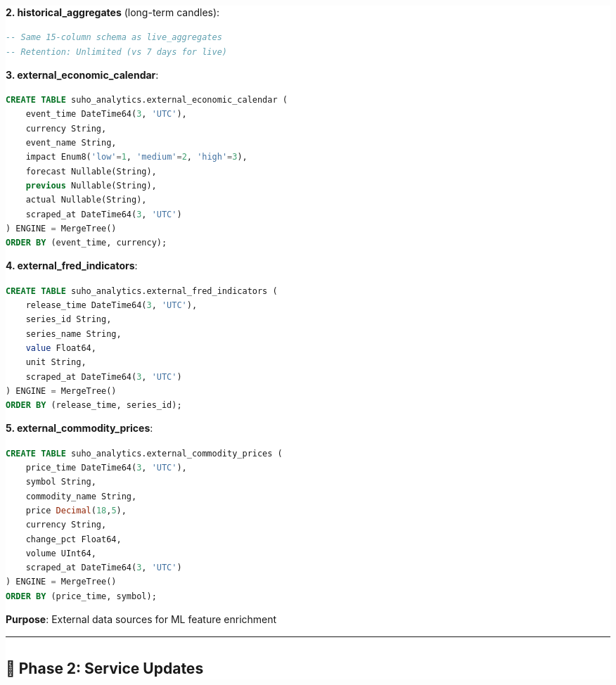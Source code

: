 **2. historical_aggregates** (long-term candles):
```sql
-- Same 15-column schema as live_aggregates
-- Retention: Unlimited (vs 7 days for live)
```

**3. external_economic_calendar**:
```sql
CREATE TABLE suho_analytics.external_economic_calendar (
    event_time DateTime64(3, 'UTC'),
    currency String,
    event_name String,
    impact Enum8('low'=1, 'medium'=2, 'high'=3),
    forecast Nullable(String),
    previous Nullable(String),
    actual Nullable(String),
    scraped_at DateTime64(3, 'UTC')
) ENGINE = MergeTree()
ORDER BY (event_time, currency);
```

**4. external_fred_indicators**:
```sql
CREATE TABLE suho_analytics.external_fred_indicators (
    release_time DateTime64(3, 'UTC'),
    series_id String,
    series_name String,
    value Float64,
    unit String,
    scraped_at DateTime64(3, 'UTC')
) ENGINE = MergeTree()
ORDER BY (release_time, series_id);
```

**5. external_commodity_prices**:
```sql
CREATE TABLE suho_analytics.external_commodity_prices (
    price_time DateTime64(3, 'UTC'),
    symbol String,
    commodity_name String,
    price Decimal(18,5),
    currency String,
    change_pct Float64,
    volume UInt64,
    scraped_at DateTime64(3, 'UTC')
) ENGINE = MergeTree()
ORDER BY (price_time, symbol);
```

**Purpose**: External data sources for ML feature enrichment

---

## 🔧 Phase 2: Service Updates

